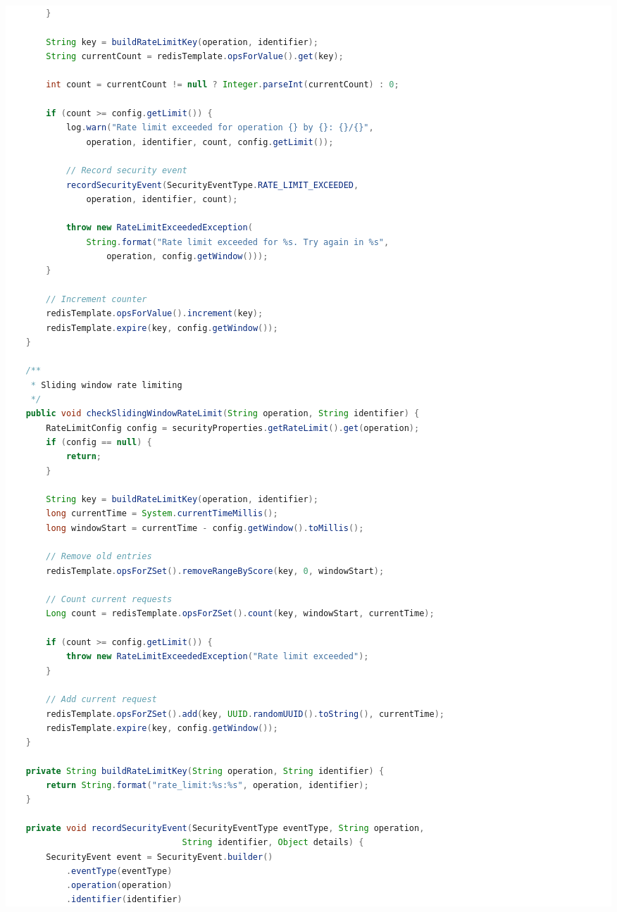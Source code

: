 ```java
        }
        
        String key = buildRateLimitKey(operation, identifier);
        String currentCount = redisTemplate.opsForValue().get(key);
        
        int count = currentCount != null ? Integer.parseInt(currentCount) : 0;
        
        if (count >= config.getLimit()) {
            log.warn("Rate limit exceeded for operation {} by {}: {}/{}", 
                operation, identifier, count, config.getLimit());
            
            // Record security event
            recordSecurityEvent(SecurityEventType.RATE_LIMIT_EXCEEDED, 
                operation, identifier, count);
            
            throw new RateLimitExceededException(
                String.format("Rate limit exceeded for %s. Try again in %s", 
                    operation, config.getWindow()));
        }
        
        // Increment counter
        redisTemplate.opsForValue().increment(key);
        redisTemplate.expire(key, config.getWindow());
    }
    
    /**
     * Sliding window rate limiting
     */
    public void checkSlidingWindowRateLimit(String operation, String identifier) {
        RateLimitConfig config = securityProperties.getRateLimit().get(operation);
        if (config == null) {
            return;
        }
        
        String key = buildRateLimitKey(operation, identifier);
        long currentTime = System.currentTimeMillis();
        long windowStart = currentTime - config.getWindow().toMillis();
        
        // Remove old entries
        redisTemplate.opsForZSet().removeRangeByScore(key, 0, windowStart);
        
        // Count current requests
        Long count = redisTemplate.opsForZSet().count(key, windowStart, currentTime);
        
        if (count >= config.getLimit()) {
            throw new RateLimitExceededException("Rate limit exceeded");
        }
        
        // Add current request
        redisTemplate.opsForZSet().add(key, UUID.randomUUID().toString(), currentTime);
        redisTemplate.expire(key, config.getWindow());
    }
    
    private String buildRateLimitKey(String operation, String identifier) {
        return String.format("rate_limit:%s:%s", operation, identifier);
    }
    
    private void recordSecurityEvent(SecurityEventType eventType, String operation, 
                                   String identifier, Object details) {
        SecurityEvent event = SecurityEvent.builder()
            .eventType(eventType)
            .operation(operation)
            .identifier(identifier)
```